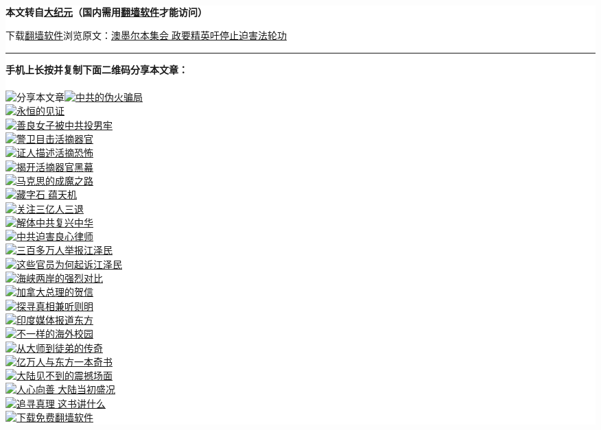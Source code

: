 <strong>本文转自<a href="https://www.epochtimes.com">大纪元</a>（国内需用<a href="https://github.com/19920513/www/blob/master/README.md#8">翻墙软件</a>才能访问）</strong><p>下载<a href="https://github.com/19920513/www/blob/master/README.md#8">翻墙软件</a>浏览原文：<a href="https://www.epochtimes.com/gb/22/7/9/n13777108.htm">澳墨尔本集会 政要精英吁停止迫害法轮功</a></p><hr>

<strong>手机上长按并复制下面二维码分享本文章：</strong><br><br><img src="https://chart.apis.google.com/chart?cht=qr&chs=240x240&choe=UTF-8&chld=M|2&chl=https://github.com/19920513/djy/blob/master/gb/22/7/9/n13777108.md%231" title="分享本文章"></td><td VALIGN=TOP><a href="https://github.com/19920513/djy/blob/master/gb/16/1/21/n4622075.md?dfh#1" target="_blank"><img src="https://raw.githubusercontent.com/19920513/djy/master/gb/300/wei-f1.jpg" title="中共的伪火骗局"  alt="中共的伪火骗局"></a><br><a href="https://github.com/19920513/www/blob/master/README.md?dfh#9" target="_blank"><img src="https://raw.githubusercontent.com/19920513/djy/master/gb/300/yong-h.jpg" title="永恒的见证"  alt="永恒的见证"></a><br><a href="https://github.com/19920513/djy/blob/master/gb/13/9/29/n3974789.md?dfh#1" target="_blank"><img src="https://raw.githubusercontent.com/19920513/djy/master/gb/300/shang-lnz.jpg" title="善良女子被中共投男牢"  alt="善良女子被中共投男牢"></a><br><a href="https://github.com/19920513/djy/blob/master/gb/16/3/16/n4663449.md?dfh#1" target="_blank"><img src="https://raw.githubusercontent.com/19920513/djy/master/gb/300/huo-z3.jpg" title="警卫目击活摘器官"  alt="警卫目击活摘器官"></a><br><a href="https://github.com/19920513/djy/blob/master/gb/16/8/7/n8177641.md?dfh#1" target="_blank"><img src="https://raw.githubusercontent.com/19920513/djy/master/gb/300/huo-z4.jpg" title="证人描述活摘恐怖"  alt="证人描述活摘恐怖"></a><br><a href="https://github.com/19920513/djy/blob/master/gb/10/4/19/n2881569.md?dfh#1" target="_blank"><img src="https://raw.githubusercontent.com/19920513/djy/master/gb/300/huo-z1.jpg" title="揭开活摘器官黑幕"  alt="揭开活摘器官黑幕"></a><br><a href="https://github.com/19920513/djy/blob/master/gb/10/11/7/n3077476.md?dfh#1" target="_blank"><img src="https://raw.githubusercontent.com/19920513/djy/master/gb/300/ma-ks.jpg" title="马克思的成魔之路"  alt="马克思的成魔之路"></a><br><a href="https://github.com/19920513/djy/blob/master/gb/14/6/9/n4173977.md?dfh#1" target="_blank"><img src="https://raw.githubusercontent.com/19920513/djy/master/gb/300/chang-zs.jpg" title="藏字石 蕴天机"  alt="藏字石 蕴天机"></a><br><a href="https://github.com/19920513/djy/blob/master/gb/18/5/10/n10381511.md?dfh#1" target="_blank"><img src="https://raw.githubusercontent.com/19920513/djy/master/gb/300/st1.jpg" title="关注三亿人三退"  alt="关注三亿人三退"></a><br><a href="https://github.com/19920513/djy/blob/master/gb/18/3/21/n10237682.md?dfh#1" target="_blank"><img src="https://raw.githubusercontent.com/19920513/djy/master/gb/300/jie-t.jpg" title="解体中共复兴中华"  alt="解体中共复兴中华"></a><br><a href="https://github.com/19920513/djy/blob/master/gb/9/2/9/n2422991.md?dfh#1" target="_blank"><img src="https://raw.githubusercontent.com/19920513/djy/master/gb/300/gao-zs.jpg" title="中共迫害良心律师"  alt="中共迫害良心律师"></a><br><a href="https://github.com/19920513/djy/blob/master/gb/18/12/9/n10900044.md?dfh#1" target="_blank"><img src="https://raw.githubusercontent.com/19920513/djy/master/gb/300/sj1.jpg" title="三百多万人举报江泽民"  alt="三百多万人举报江泽民"></a><br><a href="https://github.com/19920513/djy/blob/master/gb/18/8/28/n10672014.md?dfh#1" target="_blank"><img src="https://raw.githubusercontent.com/19920513/djy/master/gb/300/sj2.jpg" title="这些官员为何起诉江泽民"  alt="这些官员为何起诉江泽民"></a><br><a href="https://github.com/19920513/djy/blob/master/gb/8/12/18/n2367165.md?dfh#1" target="_blank"><img src="https://raw.githubusercontent.com/19920513/djy/master/gb/300/liangan.jpg" title="海峡两岸的强烈对比"  alt="海峡两岸的强烈对比"></a><br><a href="https://github.com/19920513/djy/blob/master/gb/15/12/10/n4593139.md?dfh#1" target="_blank"><img src="https://raw.githubusercontent.com/19920513/djy/master/gb/300/jia-ndzl.jpg" title="加拿大总理的贺信"  alt="加拿大总理的贺信"></a><br><a href="https://github.com/19920513/djy/blob/master/gb/11/6/17/n3289382.md?dfh#1" target="_blank"><img src="https://raw.githubusercontent.com/19920513/djy/master/gb/300/xiao-wd.jpg" title="探寻真相兼听则明"  alt="探寻真相兼听则明"></a><br><a href="https://github.com/19920513/djy/blob/master/gb/18/10/27/n10812623.md?dfh#1" target="_blank"><img src="https://raw.githubusercontent.com/19920513/djy/master/gb/300/yindu.jpg" title="印度媒体报道东方"  alt="印度媒体报道东方"></a><br><a href="https://github.com/19920513/djy/blob/master/gb/18/6/9/n10469652.md?dfh#1" target="_blank"><img src="https://raw.githubusercontent.com/19920513/djy/master/gb/300/xie-j.jpg" title="不一样的海外校园"  alt="不一样的海外校园"></a><br><a href="https://github.com/19920513/djy/blob/master/gb/7/4/5/n1669415.md?dfh#1" target="_blank"><img src="https://raw.githubusercontent.com/19920513/djy/master/gb/300/li-up.jpg" title="从大师到徒弟的传奇"  alt="从大师到徒弟的传奇"></a><br><a href="https://github.com/19920513/djy/blob/master/gb/17/5/26/n9191512.md?dfh#1" target="_blank"><img src="https://raw.githubusercontent.com/19920513/djy/master/gb/300/zfl2.jpg" title="亿万人与东方一本奇书"  alt="亿万人与东方一本奇书"></a><br><a href="https://github.com/19920513/djy/blob/master/gb/13/11/27/n4020290.md?dfh#1" target="_blank"><img src="https://raw.githubusercontent.com/19920513/djy/master/gb/300/zhen-h.jpg" title="大陆见不到的震撼场面"  alt="大陆见不到的震撼场面"></a><br><a href="https://github.com/19920513/djy/blob/master/gb/15/7/17/n4482910.md?dfh#1" target="_blank"><img src="https://raw.githubusercontent.com/19920513/djy/master/gb/300/dalu-sk.jpg" title="人心向善 大陆当初盛况"  alt="人心向善 大陆当初盛况"></a><br><a href="https://github.com/19920513/djy/blob/master/gb/19/1/5/n10955468.md?dfh#1" target="_blank"><img src="https://raw.githubusercontent.com/19920513/djy/master/gb/300/zfl1.jpg" title="追寻真理 这书讲什么"  alt="追寻真理 这书讲什么"></a><br><a href="https://github.com/19920513/www/blob/master/README.md?dfh#1" target="_blank"><img src="https://raw.githubusercontent.com/19920513/djy/master/gb/300/fq1.jpg" title="下载免费翻墙软件"  alt="下载免费翻墙软件"></a><br></td></tr></table>
